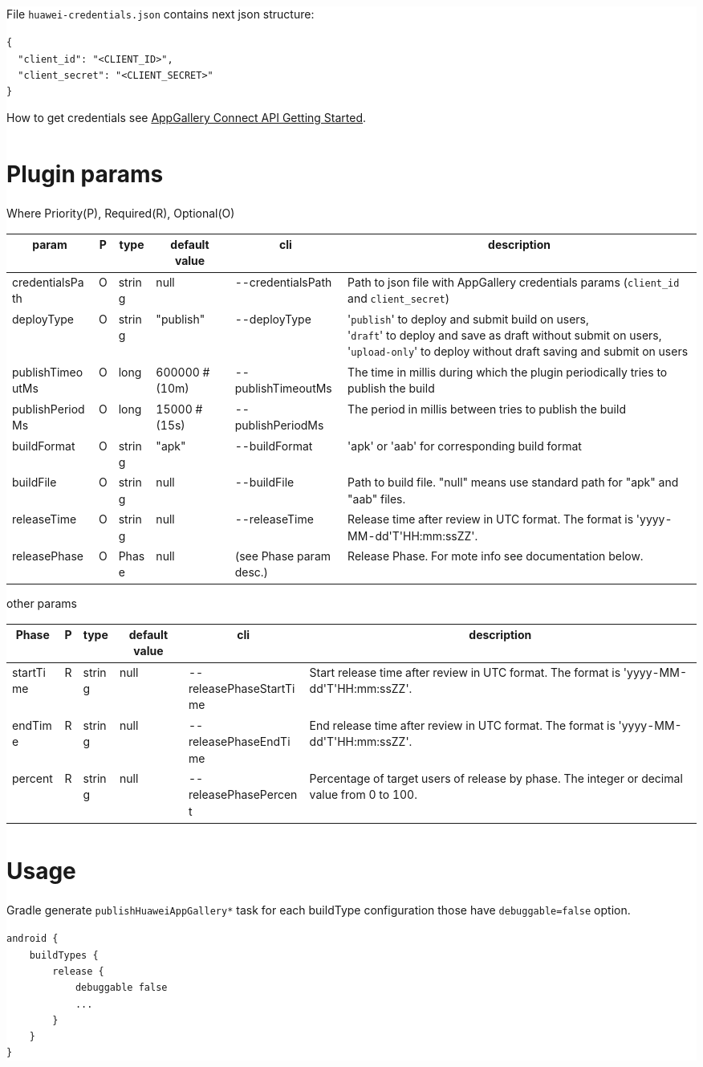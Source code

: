 File `huawei-credentials.json` contains next json structure:
```
{
  "client_id": "<CLIENT_ID>",
  "client_secret": "<CLIENT_SECRET>"
}
```
How to get credentials see [AppGallery Connect API Getting Started](https://developer.huawei.com/consumer/en/doc/development/AppGallery-connect-Guides/agcapi-getstarted).

# Plugin params
Where Priority(P), Required(R), Optional(O)

| param            | P | type       | default value | cli                    | description                                                                                                 |
|------------------|---|------------|---------------|------------------------|-------------------------------------------------------------------------------------------------------------|
| credentialsPath  | O | string     | null          | --credentialsPath      | Path to json file with AppGallery credentials params (`client_id` and `client_secret`)                      |
| deployType       | O | string     | "publish"     | --deployType           | '`publish`' to deploy and submit build on users,<br>'`draft`' to deploy and save as draft without submit on users,<br>'`upload-only`' to deploy without draft saving and submit on users|
| publishTimeoutMs | O | long       | 600000 #(10m) | --publishTimeoutMs     | The time in millis during which the plugin periodically tries to publish the build                          |
| publishPeriodMs  | O | long       | 15000  #(15s) | --publishPeriodMs      | The period in millis between tries to publish the build                                                     |
| buildFormat      | O | string     | "apk"         | --buildFormat          | 'apk' or 'aab' for corresponding build format                                                               |
| buildFile        | O | string     | null          | --buildFile            | Path to build file. "null" means use standard path for "apk" and "aab" files.                               |
| releaseTime      | O | string     | null          | --releaseTime          | Release time after review in UTC format. The format is 'yyyy-MM-dd'T'HH:mm:ssZZ'.                           |
| releasePhase     | O | Phase      | null          | (see Phase param desc.)| Release Phase. For mote info see documentation below.                                                       |

other params

| Phase            | P | type    | default value | cli                       | description                                                                                                |
|------------------|---|---------|---------------|---------------------------|------------------------------------------------------------------------------------------------------------|
| startTime        | R | string  | null          | --releasePhaseStartTime   | Start release time after review in UTC format. The format is 'yyyy-MM-dd'T'HH:mm:ssZZ'.                    |
| endTime          | R | string  | null          | --releasePhaseEndTime     | End release time after review in UTC format. The format is 'yyyy-MM-dd'T'HH:mm:ssZZ'.                      |
| percent          | R | string  | null          | --releasePhasePercent     | Percentage of target users of release by phase. The integer or decimal value from 0 to 100.                |

# Usage

Gradle generate `publishHuaweiAppGallery*` task for each buildType configuration those have `debuggable=false` option.
```
android {
    buildTypes {
        release {
            debuggable false
            ...
        }
    }
}
```
